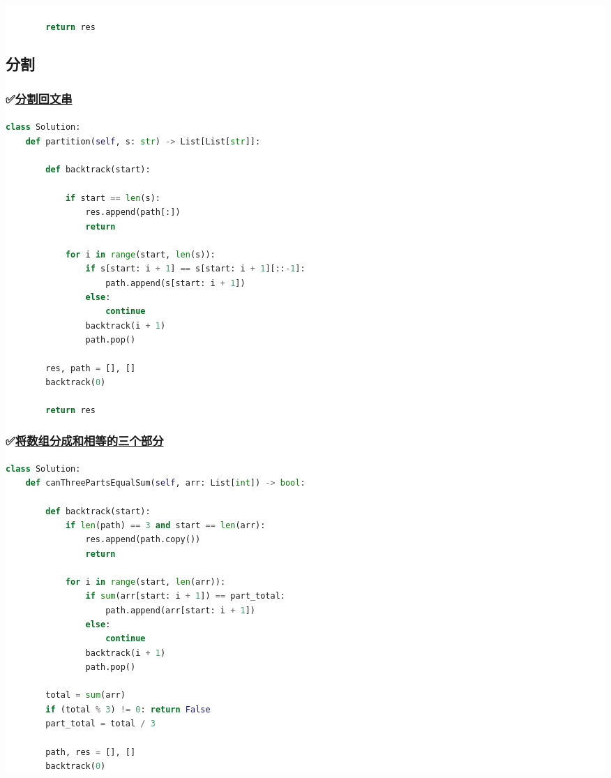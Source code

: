 ```python

        return res
```



## 分割



### ✅[分割回文串](https://leetcode-cn.com/problems/palindrome-partitioning/)

```Python
class Solution:
    def partition(self, s: str) -> List[List[str]]:

        def backtrack(start):
            
            if start == len(s):
                res.append(path[:])
                return
            
            for i in range(start, len(s)):
                if s[start: i + 1] == s[start: i + 1][::-1]:
                    path.append(s[start: i + 1])
                else:
                    continue
                backtrack(i + 1)
                path.pop()
        
        res, path = [], []
        backtrack(0)

        return res
```



### ✅[将数组分成和相等的三个部分](https://leetcode-cn.com/problems/partition-array-into-three-parts-with-equal-sum/)

```python
class Solution:
    def canThreePartsEqualSum(self, arr: List[int]) -> bool:

        def backtrack(start):
            if len(path) == 3 and start == len(arr):
                res.append(path.copy())
                return

            for i in range(start, len(arr)):
                if sum(arr[start: i + 1]) == part_total:
                    path.append(arr[start: i + 1])
                else:
                    continue
                backtrack(i + 1)
                path.pop()

        total = sum(arr)
        if (total % 3) != 0: return False
        part_total = total / 3

        path, res = [], []
        backtrack(0)

```